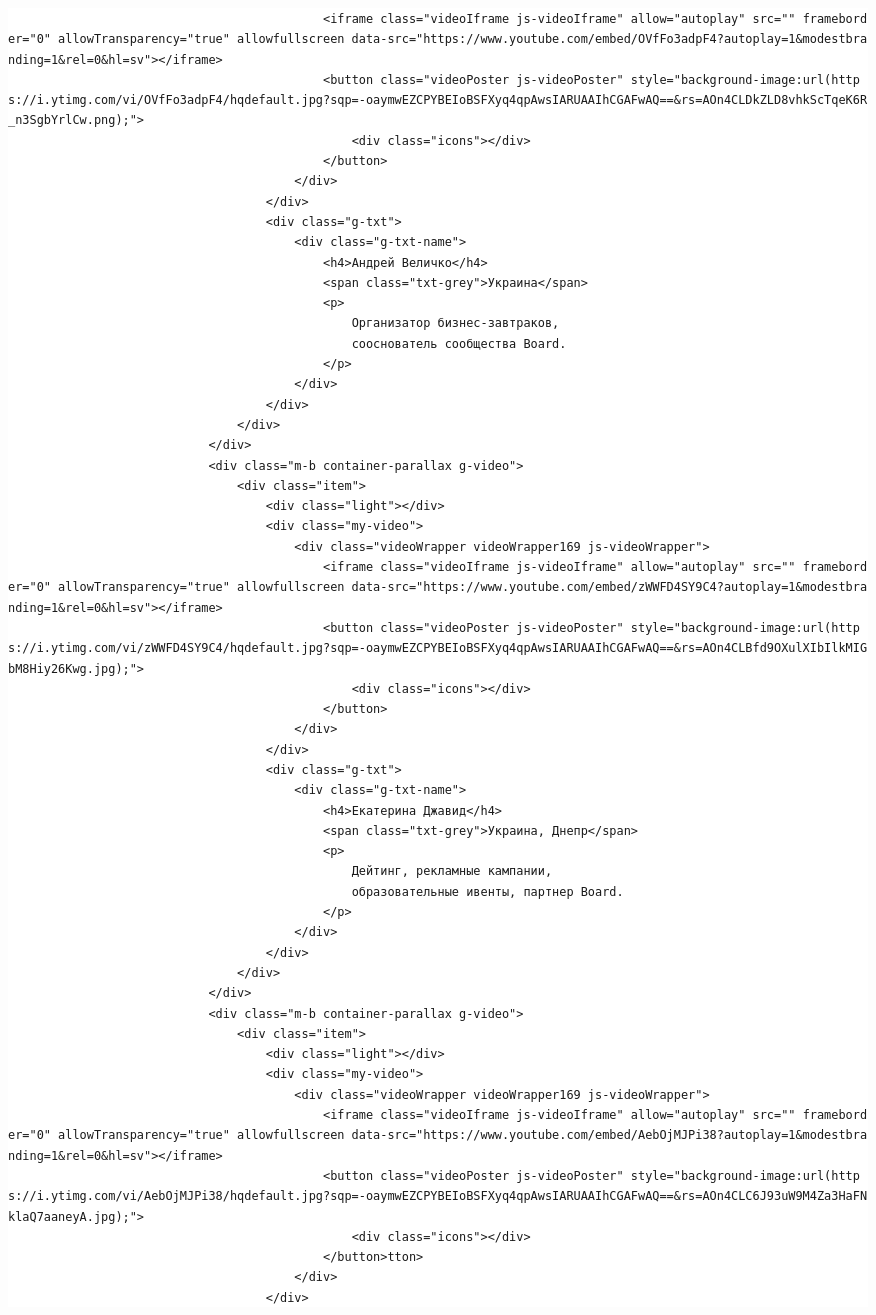                                                 <iframe class="videoIframe js-videoIframe" allow="autoplay" src="" frameborder="0" allowTransparency="true" allowfullscreen data-src="https://www.youtube.com/embed/OVfFo3adpF4?autoplay=1&modestbranding=1&rel=0&hl=sv"></iframe>
                                                <button class="videoPoster js-videoPoster" style="background-image:url(https://i.ytimg.com/vi/OVfFo3adpF4/hqdefault.jpg?sqp=-oaymwEZCPYBEIoBSFXyq4qpAwsIARUAAIhCGAFwAQ==&rs=AOn4CLDkZLD8vhkScTqeK6R_n3SgbYrlCw.png);">
                                                    <div class="icons"></div>
                                                </button>
                                            </div>
                                        </div>
                                        <div class="g-txt">
                                            <div class="g-txt-name">
                                                <h4>Андрей Величко</h4>
                                                <span class="txt-grey">Украина</span>
                                                <p>
                                                    Организатор бизнес-завтраков,
                                                    сооснователь сообщества Boаrd.
                                                </p>
                                            </div>
                                        </div>
                                    </div>
                                </div>
                                <div class="m-b container-parallax g-video">
                                    <div class="item">
                                        <div class="light"></div>
                                        <div class="my-video">
                                            <div class="videoWrapper videoWrapper169 js-videoWrapper">
                                                <iframe class="videoIframe js-videoIframe" allow="autoplay" src="" frameborder="0" allowTransparency="true" allowfullscreen data-src="https://www.youtube.com/embed/zWWFD4SY9C4?autoplay=1&modestbranding=1&rel=0&hl=sv"></iframe>
                                                <button class="videoPoster js-videoPoster" style="background-image:url(https://i.ytimg.com/vi/zWWFD4SY9C4/hqdefault.jpg?sqp=-oaymwEZCPYBEIoBSFXyq4qpAwsIARUAAIhCGAFwAQ==&rs=AOn4CLBfd9OXulXIbIlkMIGbM8Hiy26Kwg.jpg);">
                                                    <div class="icons"></div>
                                                </button>
                                            </div>
                                        </div>
                                        <div class="g-txt">
                                            <div class="g-txt-name">
                                                <h4>Екатерина Джавид</h4>
                                                <span class="txt-grey">Украина, Днепр</span>
                                                <p>
                                                    Дейтинг, рекламные кампании,
                                                    образовательные ивенты, партнер Boаrd.
                                                </p>
                                            </div>
                                        </div>
                                    </div>
                                </div>
                                <div class="m-b container-parallax g-video">
                                    <div class="item">
                                        <div class="light"></div>
                                        <div class="my-video">
                                            <div class="videoWrapper videoWrapper169 js-videoWrapper">
                                                <iframe class="videoIframe js-videoIframe" allow="autoplay" src="" frameborder="0" allowTransparency="true" allowfullscreen data-src="https://www.youtube.com/embed/AebOjMJPi38?autoplay=1&modestbranding=1&rel=0&hl=sv"></iframe>
                                                <button class="videoPoster js-videoPoster" style="background-image:url(https://i.ytimg.com/vi/AebOjMJPi38/hqdefault.jpg?sqp=-oaymwEZCPYBEIoBSFXyq4qpAwsIARUAAIhCGAFwAQ==&rs=AOn4CLC6J93uW9M4Za3HaFNklaQ7aaneyA.jpg);">
                                                    <div class="icons"></div>
                                                </button>tton>
                                            </div>
                                        </div>